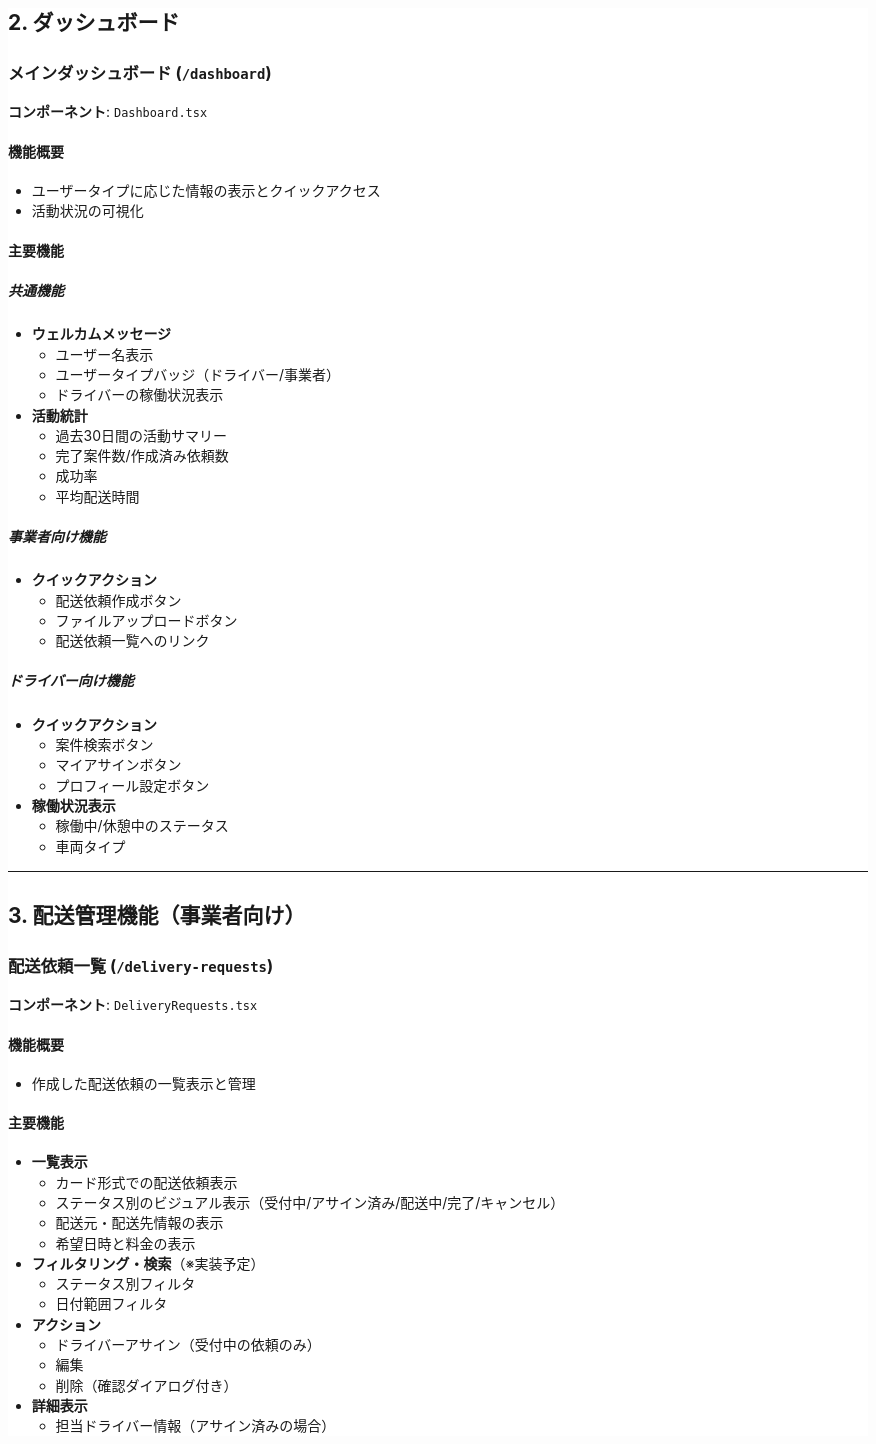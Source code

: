 
## 2. ダッシュボード

### メインダッシュボード (`/dashboard`)
**コンポーネント**: `Dashboard.tsx`

#### 機能概要
- ユーザータイプに応じた情報の表示とクイックアクセス
- 活動状況の可視化

#### 主要機能

##### 共通機能
- **ウェルカムメッセージ**
  - ユーザー名表示
  - ユーザータイプバッジ（ドライバー/事業者）
  - ドライバーの稼働状況表示
- **活動統計**
  - 過去30日間の活動サマリー
  - 完了案件数/作成済み依頼数
  - 成功率
  - 平均配送時間

##### 事業者向け機能
- **クイックアクション**
  - 配送依頼作成ボタン
  - ファイルアップロードボタン
  - 配送依頼一覧へのリンク

##### ドライバー向け機能
- **クイックアクション**
  - 案件検索ボタン
  - マイアサインボタン
  - プロフィール設定ボタン
- **稼働状況表示**
  - 稼働中/休憩中のステータス
  - 車両タイプ

---

## 3. 配送管理機能（事業者向け）

### 配送依頼一覧 (`/delivery-requests`)
**コンポーネント**: `DeliveryRequests.tsx`

#### 機能概要
- 作成した配送依頼の一覧表示と管理

#### 主要機能
- **一覧表示**
  - カード形式での配送依頼表示
  - ステータス別のビジュアル表示（受付中/アサイン済み/配送中/完了/キャンセル）
  - 配送元・配送先情報の表示
  - 希望日時と料金の表示
- **フィルタリング・検索**（※実装予定）
  - ステータス別フィルタ
  - 日付範囲フィルタ
- **アクション**
  - ドライバーアサイン（受付中の依頼のみ）
  - 編集
  - 削除（確認ダイアログ付き）
- **詳細表示**
  - 担当ドライバー情報（アサイン済みの場合）